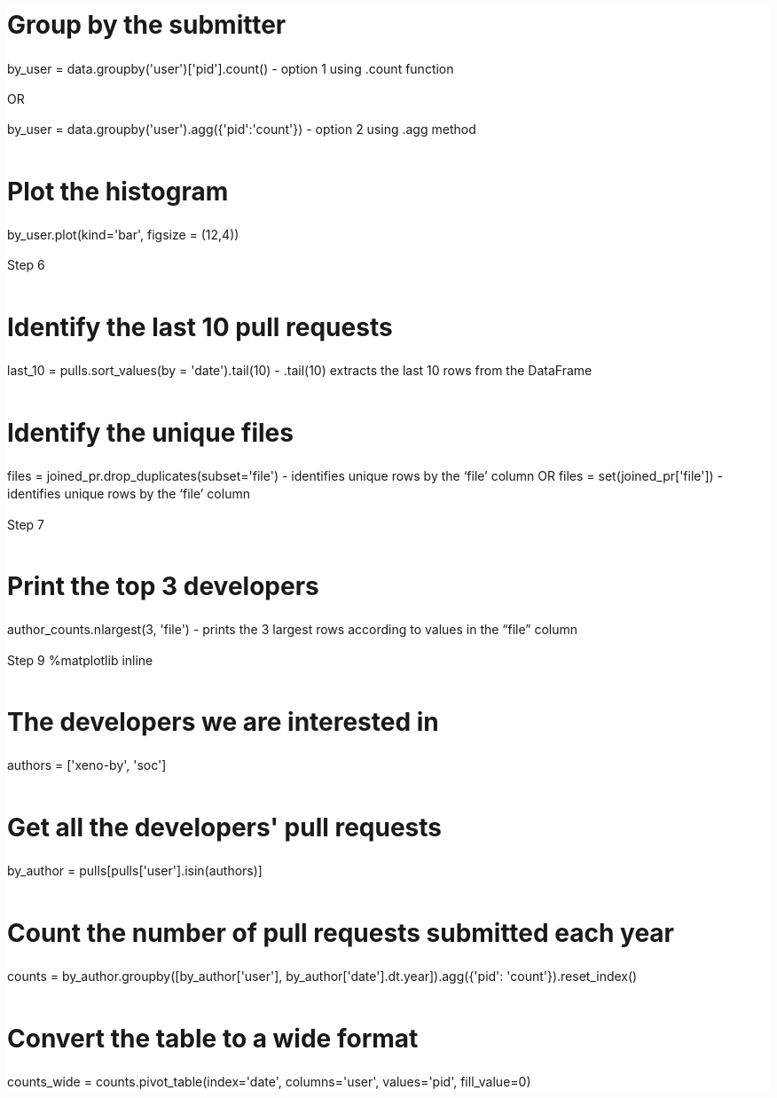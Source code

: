 # Group by the submitter
by_user = data.groupby('user')['pid'].count() - option 1 using .count function

OR

by_user = data.groupby('user').agg({'pid':'count'}) - option 2 using .agg method

# Plot the histogram
by_user.plot(kind='bar', figsize = (12,4))


Step 6

# Identify the last 10 pull requests
last_10 = pulls.sort_values(by = 'date').tail(10) - .tail(10) extracts the last 10 rows from the DataFrame

# Identify the unique files

files = joined_pr.drop_duplicates(subset='file') - identifies unique rows by the ‘file’ column
OR
files = set(joined_pr['file']) - identifies unique rows by the ‘file’ column


Step 7

# Print the top 3 developers
author_counts.nlargest(3, 'file') - prints the 3 largest rows according to values in the “file” column


Step 9
%matplotlib inline

# The developers we are interested in
authors = ['xeno-by', 'soc']

# Get all the developers' pull requests
by_author = pulls[pulls['user'].isin(authors)]

# Count the number of pull requests submitted each year
counts = by_author.groupby([by_author['user'], by_author['date'].dt.year]).agg({'pid': 'count'}).reset_index()

# Convert the table to a wide format
counts_wide = counts.pivot_table(index='date', columns='user', values='pid', fill_value=0)
